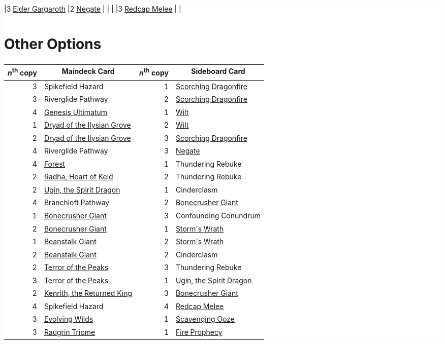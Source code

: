 |3 [Elder Gargaroth](http://gatherer.wizards.com/Pages/Card/Details.aspx?multiverseid=485502)  |2 [Negate](http://gatherer.wizards.com/Pages/Card/Details.aspx?multiverseid=423707)          |                       |
|                                                                                              |3 [Redcap Melee](http://gatherer.wizards.com/Pages/Card/Details.aspx?multiverseid=473097)    |                       |


# Other Options

|*n*<sup>th</sup> copy|                                            Maindeck Card                                            |*n*<sup>th</sup> copy|                                           Sideboard Card                                            |
|--------------------:|-----------------------------------------------------------------------------------------------------|--------------------:|-----------------------------------------------------------------------------------------------------|
|                    3|Spikefield Hazard                                                                                    |                    1|[Scorching Dragonfire](http://gatherer.wizards.com/Pages/Card/Details.aspx?multiverseid=473101)      |
|                    3|Riverglide Pathway                                                                                   |                    2|[Scorching Dragonfire](http://gatherer.wizards.com/Pages/Card/Details.aspx?multiverseid=473101)      |
|                    4|[Genesis Ultimatum](http://gatherer.wizards.com/Pages/Card/Details.aspx?multiverseid=479709)         |                    1|[Wilt](http://gatherer.wizards.com/Pages/Card/Details.aspx?multiverseid=479696)                      |
|                    1|[Dryad of the Ilysian Grove](http://gatherer.wizards.com/Pages/Card/Details.aspx?multiverseid=476420)|                    2|[Wilt](http://gatherer.wizards.com/Pages/Card/Details.aspx?multiverseid=479696)                      |
|                    2|[Dryad of the Ilysian Grove](http://gatherer.wizards.com/Pages/Card/Details.aspx?multiverseid=476420)|                    3|[Scorching Dragonfire](http://gatherer.wizards.com/Pages/Card/Details.aspx?multiverseid=473101)      |
|                    4|Riverglide Pathway                                                                                   |                    3|[Negate](http://gatherer.wizards.com/Pages/Card/Details.aspx?multiverseid=423707)                    |
|                    4|[Forest](http://gatherer.wizards.com/Pages/Card/Details.aspx?multiverseid=439860)                    |                    1|Thundering Rebuke                                                                                    |
|                    2|[Radha, Heart of Keld](http://gatherer.wizards.com/Pages/Card/Details.aspx?multiverseid=485547)      |                    2|Thundering Rebuke                                                                                    |
|                    2|[Ugin, the Spirit Dragon](http://gatherer.wizards.com/Pages/Card/Details.aspx?multiverseid=391948)   |                    1|Cinderclasm                                                                                          |
|                    4|Branchloft Pathway                                                                                   |                    2|[Bonecrusher Giant](http://gatherer.wizards.com/Pages/Card/Details.aspx?multiverseid=473077)         |
|                    1|[Bonecrusher Giant](http://gatherer.wizards.com/Pages/Card/Details.aspx?multiverseid=473077)         |                    3|Confounding Conundrum                                                                                |
|                    2|[Bonecrusher Giant](http://gatherer.wizards.com/Pages/Card/Details.aspx?multiverseid=473077)         |                    1|[Storm's Wrath](http://gatherer.wizards.com/Pages/Card/Details.aspx?multiverseid=476408)             |
|                    1|[Beanstalk Giant](http://gatherer.wizards.com/Pages/Card/Details.aspx?multiverseid=473111)           |                    2|[Storm's Wrath](http://gatherer.wizards.com/Pages/Card/Details.aspx?multiverseid=476408)             |
|                    2|[Beanstalk Giant](http://gatherer.wizards.com/Pages/Card/Details.aspx?multiverseid=473111)           |                    2|Cinderclasm                                                                                          |
|                    2|[Terror of the Peaks](http://gatherer.wizards.com/Pages/Card/Details.aspx?multiverseid=485487)       |                    3|Thundering Rebuke                                                                                    |
|                    3|[Terror of the Peaks](http://gatherer.wizards.com/Pages/Card/Details.aspx?multiverseid=485487)       |                    1|[Ugin, the Spirit Dragon](http://gatherer.wizards.com/Pages/Card/Details.aspx?multiverseid=391948)   |
|                    2|[Kenrith, the Returned King](http://gatherer.wizards.com/Pages/Card/Details.aspx?multiverseid=476052)|                    3|[Bonecrusher Giant](http://gatherer.wizards.com/Pages/Card/Details.aspx?multiverseid=473077)         |
|                    4|Spikefield Hazard                                                                                    |                    4|[Redcap Melee](http://gatherer.wizards.com/Pages/Card/Details.aspx?multiverseid=473097)              |
|                    3|[Evolving Wilds](http://gatherer.wizards.com/Pages/Card/Details.aspx?multiverseid=426944)            |                    1|[Scavenging Ooze](http://gatherer.wizards.com/Pages/Card/Details.aspx?multiverseid=420783)           |
|                    3|[Raugrin Triome](http://gatherer.wizards.com/Pages/Card/Details.aspx?multiverseid=479771)            |                    1|[Fire Prophecy](http://gatherer.wizards.com/Pages/Card/Details.aspx?multiverseid=479636)             |